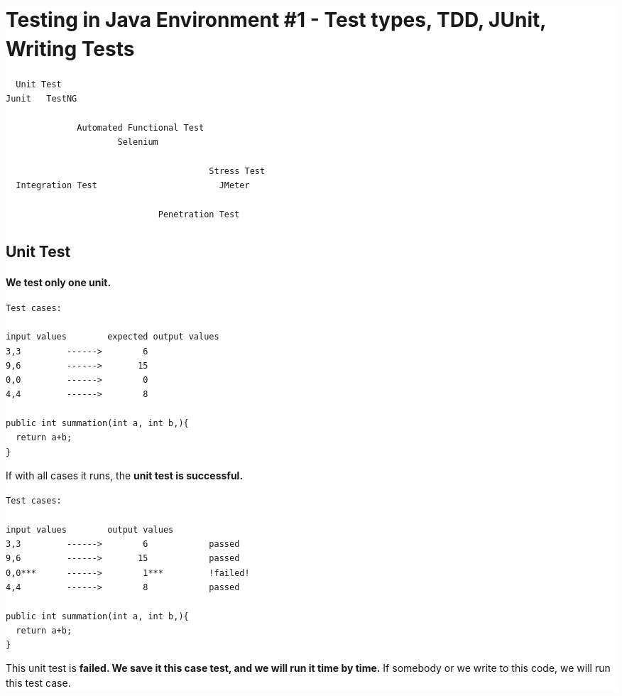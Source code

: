 # Testing in Java Environment #1 - Test types, TDD, JUnit,  Writing Tests  

```
  Unit Test  
Junit   TestNG

              Automated Functional Test
                      Selenium

                                        Stress Test
  Integration Test                        JMeter

                              Penetration Test

```

## Unit Test

**We test only one unit.**

```
Test cases:

input values        expected output values
3,3         ------>        6
9,6         ------>       15
0,0         ------>        0
4,4         ------>        8

public int summation(int a, int b,){
  return a+b;
}
```

If with all cases it runs, the **unit test is successful.**

```
Test cases:

input values        output values   
3,3         ------>        6            passed
9,6         ------>       15            passed
0,0***      ------>        1***         !failed!
4,4         ------>        8            passed

public int summation(int a, int b,){
  return a+b;
}
```
This unit test is **failed. We save it this case test, and we will run it time by time.** If somebody or we write to this code, we will run this test case.
